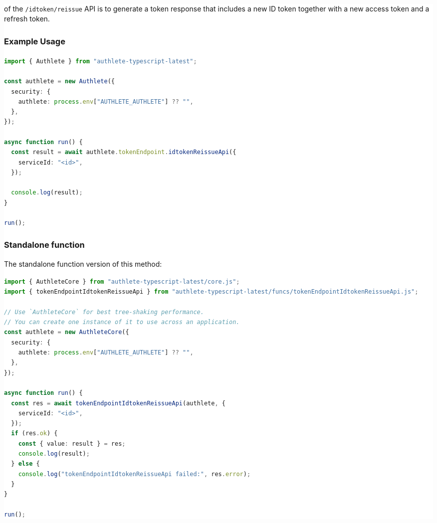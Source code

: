 of the `/idtoken/reissue` API is to generate a token response that
includes a new ID token together with a new access token and a refresh
token.


### Example Usage


```typescript
import { Authlete } from "authlete-typescript-latest";

const authlete = new Authlete({
  security: {
    authlete: process.env["AUTHLETE_AUTHLETE"] ?? "",
  },
});

async function run() {
  const result = await authlete.tokenEndpoint.idtokenReissueApi({
    serviceId: "<id>",
  });

  console.log(result);
}

run();
```

### Standalone function

The standalone function version of this method:

```typescript
import { AuthleteCore } from "authlete-typescript-latest/core.js";
import { tokenEndpointIdtokenReissueApi } from "authlete-typescript-latest/funcs/tokenEndpointIdtokenReissueApi.js";

// Use `AuthleteCore` for best tree-shaking performance.
// You can create one instance of it to use across an application.
const authlete = new AuthleteCore({
  security: {
    authlete: process.env["AUTHLETE_AUTHLETE"] ?? "",
  },
});

async function run() {
  const res = await tokenEndpointIdtokenReissueApi(authlete, {
    serviceId: "<id>",
  });
  if (res.ok) {
    const { value: result } = res;
    console.log(result);
  } else {
    console.log("tokenEndpointIdtokenReissueApi failed:", res.error);
  }
}

run();
```
